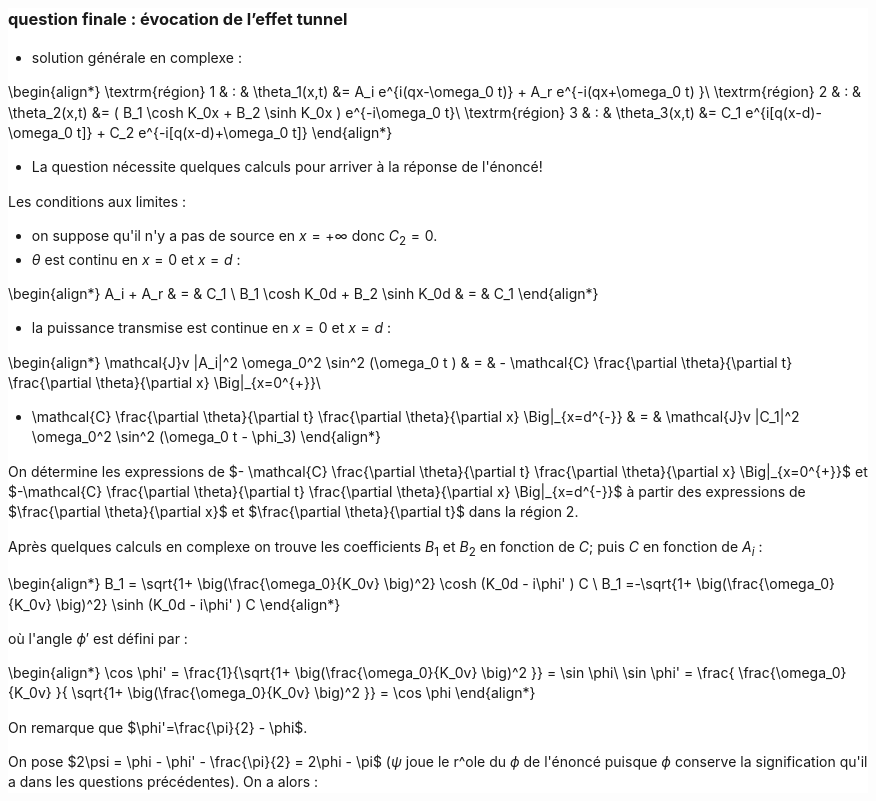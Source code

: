 ### question finale : évocation de l’effet tunnel

- solution générale en complexe :

\begin{align*}
\textrm{région} 1 & : & \theta_1(x,t) &= A_i e^{i(qx-\omega_0 t)} + A_r e^{-i(qx+\omega_0 t) }\\
\textrm{région} 2 & : & \theta_2(x,t) &= ( B_1 \cosh K_0x + B_2 \sinh K_0x ) e^{-i\omega_0 t}\\
\textrm{région} 3 & : & \theta_3(x,t) &= C_1 e^{i[q(x-d)-\omega_0 t]} +  C_2 e^{-i[q(x-d)+\omega_0 t]}
\end{align*}

- La question nécessite quelques calculs pour arriver à la réponse de l'énoncé!

Les conditions aux limites :

- on suppose qu'il n'y a pas de source en $x = +\infty$ donc $C_2 = 0$.
- $\theta$ est continu en $x=0$ et $x=d$ :

\begin{align*}
A_i + A_r & = & C_1 \\
B_1 \cosh K_0d + B_2 \sinh K_0d & = & C_1
\end{align*}

- la puissance transmise est continue en $x=0$ et $x=d$ :

\begin{align*}
\mathcal{J}v |A_i|^2 \omega_0^2 \sin^2 (\omega_0 t ) & = & - \mathcal{C} \frac{\partial \theta}{\partial t} \frac{\partial \theta}{\partial x} \Big|_{x=0^{+}}\\
 - \mathcal{C} \frac{\partial \theta}{\partial t} \frac{\partial \theta}{\partial x} \Big|_{x=d^{-}} & = & \mathcal{J}v |C_1|^2 \omega_0^2 \sin^2 (\omega_0 t - \phi_3)
\end{align*}


On détermine les expressions de $- \mathcal{C} \frac{\partial \theta}{\partial t} \frac{\partial \theta}{\partial x} \Big|_{x=0^{+}}$ et $-\mathcal{C} \frac{\partial \theta}{\partial t} \frac{\partial \theta}{\partial x} \Big|_{x=d^{-}}$ à partir des expressions de $\frac{\partial \theta}{\partial x}$ et $\frac{\partial \theta}{\partial t}$ dans la région 2.

Après quelques calculs en complexe on trouve les coefficients $B_1$ et $B_2$ en fonction de $C$; puis $C$ en fonction de $A_i$ :

\begin{align*}
B_1 = \sqrt{1+ \big(\frac{\omega_0}{K_0v}  \big)^2} \cosh (K_0d - i\phi' ) C \\
B_1 =-\sqrt{1+ \big(\frac{\omega_0}{K_0v}  \big)^2} \sinh (K_0d - i\phi' ) C
\end{align*}

où l'angle $\phi'$ est défini par :

\begin{align*}
\cos \phi' = \frac{1}{\sqrt{1+ \big(\frac{\omega_0}{K_0v} \big)^2 }} = \sin \phi\\
\sin \phi' = \frac{ \frac{\omega_0}{K_0v} }{ \sqrt{1+ \big(\frac{\omega_0}{K_0v} \big)^2 }} = \cos \phi
\end{align*}

On remarque que $\phi'=\frac{\pi}{2} - \phi$.

On pose $2\psi = \phi - \phi' - \frac{\pi}{2} = 2\phi - \pi$ ($\psi$ joue le r\^ole du $\phi$ de l'énoncé puisque $\phi$ conserve la signification qu'il a dans les questions précédentes). On a alors :
